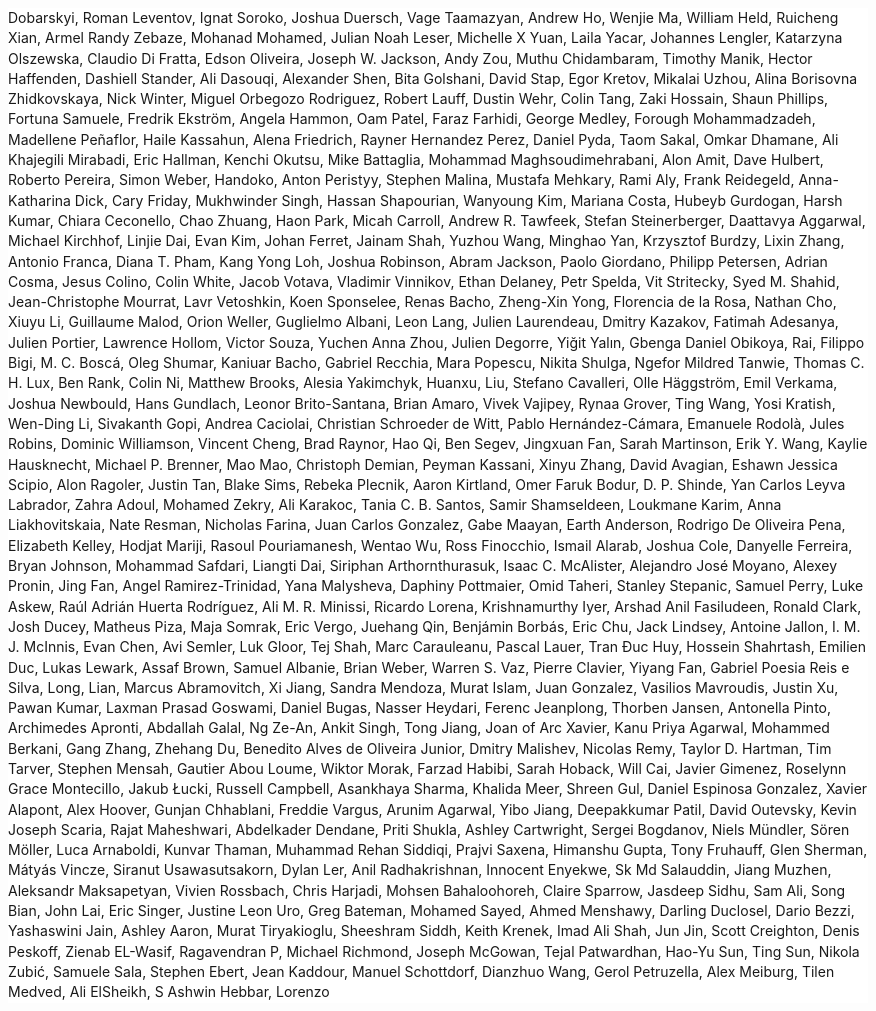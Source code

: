 Dobarskyi, Roman Leventov, Ignat Soroko, Joshua Duersch, Vage Taamazyan, Andrew Ho, Wenjie Ma, William Held, Ruicheng Xian, Armel Randy Zebaze, Mohanad Mohamed, Julian Noah Leser, Michelle X Yuan, Laila Yacar, Johannes Lengler, Katarzyna Olszewska, Claudio Di Fratta, Edson Oliveira, Joseph W. Jackson, Andy Zou, Muthu Chidambaram, Timothy Manik, Hector Haffenden, Dashiell Stander, Ali Dasouqi, Alexander Shen, Bita Golshani, David Stap, Egor Kretov, Mikalai Uzhou, Alina Borisovna Zhidkovskaya, Nick Winter, Miguel Orbegozo Rodriguez, Robert Lauff, Dustin Wehr, Colin Tang, Zaki Hossain, Shaun Phillips, Fortuna Samuele, Fredrik Ekström, Angela Hammon, Oam Patel, Faraz Farhidi, George Medley, Forough Mohammadzadeh, Madellene Peñaflor, Haile Kassahun, Alena Friedrich, Rayner Hernandez Perez, Daniel Pyda, Taom Sakal, Omkar Dhamane, Ali Khajegili Mirabadi, Eric Hallman, Kenchi Okutsu, Mike Battaglia, Mohammad Maghsoudimehrabani, Alon Amit, Dave Hulbert, Roberto Pereira, Simon Weber, Handoko, Anton Peristyy, Stephen Malina, Mustafa Mehkary, Rami Aly, Frank Reidegeld, Anna-Katharina Dick, Cary Friday, Mukhwinder Singh, Hassan Shapourian, Wanyoung Kim, Mariana Costa, Hubeyb Gurdogan, Harsh Kumar, Chiara Ceconello, Chao Zhuang, Haon Park, Micah Carroll, Andrew R. Tawfeek, Stefan Steinerberger, Daattavya Aggarwal, Michael Kirchhof, Linjie Dai, Evan Kim, Johan Ferret, Jainam Shah, Yuzhou Wang, Minghao Yan, Krzysztof Burdzy, Lixin Zhang, Antonio Franca, Diana T. Pham, Kang Yong Loh, Joshua Robinson, Abram Jackson, Paolo Giordano, Philipp Petersen, Adrian Cosma, Jesus Colino, Colin White, Jacob Votava, Vladimir Vinnikov, Ethan Delaney, Petr Spelda, Vit Stritecky, Syed M. Shahid, Jean-Christophe Mourrat, Lavr Vetoshkin, Koen Sponselee, Renas Bacho, Zheng-Xin Yong, Florencia de la Rosa, Nathan Cho, Xiuyu Li, Guillaume Malod, Orion Weller, Guglielmo Albani, Leon Lang, Julien Laurendeau, Dmitry Kazakov, Fatimah Adesanya, Julien Portier, Lawrence Hollom, Victor Souza, Yuchen Anna Zhou, Julien Degorre, Yiğit Yalın, Gbenga Daniel Obikoya, Rai, Filippo Bigi, M. C. Boscá, Oleg Shumar, Kaniuar Bacho, Gabriel Recchia, Mara Popescu, Nikita Shulga, Ngefor Mildred Tanwie, Thomas C. H. Lux, Ben Rank, Colin Ni, Matthew Brooks, Alesia Yakimchyk, Huanxu, Liu, Stefano Cavalleri, Olle Häggström, Emil Verkama, Joshua Newbould, Hans Gundlach, Leonor Brito-Santana, Brian Amaro, Vivek Vajipey, Rynaa Grover, Ting Wang, Yosi Kratish, Wen-Ding Li, Sivakanth Gopi, Andrea Caciolai, Christian Schroeder de Witt, Pablo Hernández-Cámara, Emanuele Rodolà, Jules Robins, Dominic Williamson, Vincent Cheng, Brad Raynor, Hao Qi, Ben Segev, Jingxuan Fan, Sarah Martinson, Erik Y. Wang, Kaylie Hausknecht, Michael P. Brenner, Mao Mao, Christoph Demian, Peyman Kassani, Xinyu Zhang, David Avagian, Eshawn Jessica Scipio, Alon Ragoler, Justin Tan, Blake Sims, Rebeka Plecnik, Aaron Kirtland, Omer Faruk Bodur, D. P. Shinde, Yan Carlos Leyva Labrador, Zahra Adoul, Mohamed Zekry, Ali Karakoc, Tania C. B. Santos, Samir Shamseldeen, Loukmane Karim, Anna Liakhovitskaia, Nate Resman, Nicholas Farina, Juan Carlos Gonzalez, Gabe Maayan, Earth Anderson, Rodrigo De Oliveira Pena, Elizabeth Kelley, Hodjat Mariji, Rasoul Pouriamanesh, Wentao Wu, Ross Finocchio, Ismail Alarab, Joshua Cole, Danyelle Ferreira, Bryan Johnson, Mohammad Safdari, Liangti Dai, Siriphan Arthornthurasuk, Isaac C. McAlister, Alejandro José Moyano, Alexey Pronin, Jing Fan, Angel Ramirez-Trinidad, Yana Malysheva, Daphiny Pottmaier, Omid Taheri, Stanley Stepanic, Samuel Perry, Luke Askew, Raúl Adrián Huerta Rodríguez, Ali M. R. Minissi, Ricardo Lorena, Krishnamurthy Iyer, Arshad Anil Fasiludeen, Ronald Clark, Josh Ducey, Matheus Piza, Maja Somrak, Eric Vergo, Juehang Qin, Benjámin Borbás, Eric Chu, Jack Lindsey, Antoine Jallon, I. M. J. McInnis, Evan Chen, Avi Semler, Luk Gloor, Tej Shah, Marc Carauleanu, Pascal Lauer, Tran Đuc Huy, Hossein Shahrtash, Emilien Duc, Lukas Lewark, Assaf Brown, Samuel Albanie, Brian Weber, Warren S. Vaz, Pierre Clavier, Yiyang Fan, Gabriel Poesia Reis e Silva, Long, Lian, Marcus Abramovitch, Xi Jiang, Sandra Mendoza, Murat Islam, Juan Gonzalez, Vasilios Mavroudis, Justin Xu, Pawan Kumar, Laxman Prasad Goswami, Daniel Bugas, Nasser Heydari, Ferenc Jeanplong, Thorben Jansen, Antonella Pinto, Archimedes Apronti, Abdallah Galal, Ng Ze-An, Ankit Singh, Tong Jiang, Joan of Arc Xavier, Kanu Priya Agarwal, Mohammed Berkani, Gang Zhang, Zhehang Du, Benedito Alves de Oliveira Junior, Dmitry Malishev, Nicolas Remy, Taylor D. Hartman, Tim Tarver, Stephen Mensah, Gautier Abou Loume, Wiktor Morak, Farzad Habibi, Sarah Hoback, Will Cai, Javier Gimenez, Roselynn Grace Montecillo, Jakub Łucki, Russell Campbell, Asankhaya Sharma, Khalida Meer, Shreen Gul, Daniel Espinosa Gonzalez, Xavier Alapont, Alex Hoover, Gunjan Chhablani, Freddie Vargus, Arunim Agarwal, Yibo Jiang, Deepakkumar Patil, David Outevsky, Kevin Joseph Scaria, Rajat Maheshwari, Abdelkader Dendane, Priti Shukla, Ashley Cartwright, Sergei Bogdanov, Niels Mündler, Sören Möller, Luca Arnaboldi, Kunvar Thaman, Muhammad Rehan Siddiqi, Prajvi Saxena, Himanshu Gupta, Tony Fruhauff, Glen Sherman, Mátyás Vincze, Siranut Usawasutsakorn, Dylan Ler, Anil Radhakrishnan, Innocent Enyekwe, Sk Md Salauddin, Jiang Muzhen, Aleksandr Maksapetyan, Vivien Rossbach, Chris Harjadi, Mohsen Bahaloohoreh, Claire Sparrow, Jasdeep Sidhu, Sam Ali, Song Bian, John Lai, Eric Singer, Justine Leon Uro, Greg Bateman, Mohamed Sayed, Ahmed Menshawy, Darling Duclosel, Dario Bezzi, Yashaswini Jain, Ashley Aaron, Murat Tiryakioglu, Sheeshram Siddh, Keith Krenek, Imad Ali Shah, Jun Jin, Scott Creighton, Denis Peskoff, Zienab EL-Wasif, Ragavendran P, Michael Richmond, Joseph McGowan, Tejal Patwardhan, Hao-Yu Sun, Ting Sun, Nikola Zubić, Samuele Sala, Stephen Ebert, Jean Kaddour, Manuel Schottdorf, Dianzhuo Wang, Gerol Petruzella, Alex Meiburg, Tilen Medved, Ali ElSheikh, S Ashwin Hebbar, Lorenzo